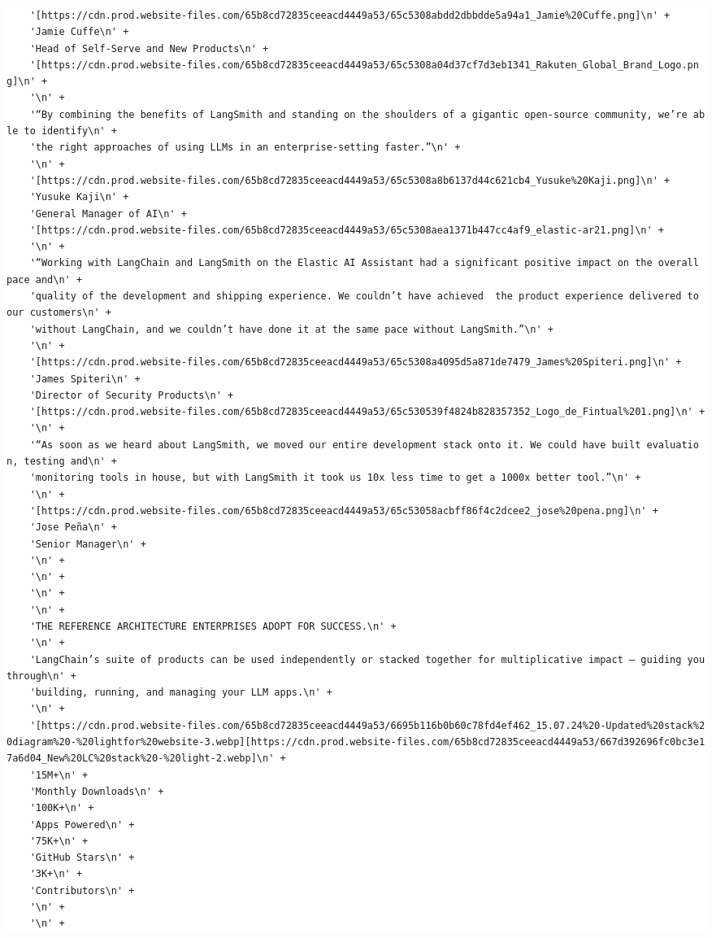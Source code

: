 ```output
    '[https://cdn.prod.website-files.com/65b8cd72835ceeacd4449a53/65c5308abdd2dbbdde5a94a1_Jamie%20Cuffe.png]\n' +
    'Jamie Cuffe\n' +
    'Head of Self-Serve and New Products\n' +
    '[https://cdn.prod.website-files.com/65b8cd72835ceeacd4449a53/65c5308a04d37cf7d3eb1341_Rakuten_Global_Brand_Logo.png]\n' +
    '\n' +
    '“By combining the benefits of LangSmith and standing on the shoulders of a gigantic open-source community, we’re able to identify\n' +
    'the right approaches of using LLMs in an enterprise-setting faster.”\n' +
    '\n' +
    '[https://cdn.prod.website-files.com/65b8cd72835ceeacd4449a53/65c5308a8b6137d44c621cb4_Yusuke%20Kaji.png]\n' +
    'Yusuke Kaji\n' +
    'General Manager of AI\n' +
    '[https://cdn.prod.website-files.com/65b8cd72835ceeacd4449a53/65c5308aea1371b447cc4af9_elastic-ar21.png]\n' +
    '\n' +
    '“Working with LangChain and LangSmith on the Elastic AI Assistant had a significant positive impact on the overall pace and\n' +
    'quality of the development and shipping experience. We couldn’t have achieved  the product experience delivered to our customers\n' +
    'without LangChain, and we couldn’t have done it at the same pace without LangSmith.”\n' +
    '\n' +
    '[https://cdn.prod.website-files.com/65b8cd72835ceeacd4449a53/65c5308a4095d5a871de7479_James%20Spiteri.png]\n' +
    'James Spiteri\n' +
    'Director of Security Products\n' +
    '[https://cdn.prod.website-files.com/65b8cd72835ceeacd4449a53/65c530539f4824b828357352_Logo_de_Fintual%201.png]\n' +
    '\n' +
    '“As soon as we heard about LangSmith, we moved our entire development stack onto it. We could have built evaluation, testing and\n' +
    'monitoring tools in house, but with LangSmith it took us 10x less time to get a 1000x better tool.”\n' +
    '\n' +
    '[https://cdn.prod.website-files.com/65b8cd72835ceeacd4449a53/65c53058acbff86f4c2dcee2_jose%20pena.png]\n' +
    'Jose Peña\n' +
    'Senior Manager\n' +
    '\n' +
    '\n' +
    '\n' +
    '\n' +
    'THE REFERENCE ARCHITECTURE ENTERPRISES ADOPT FOR SUCCESS.\n' +
    '\n' +
    'LangChain’s suite of products can be used independently or stacked together for multiplicative impact – guiding you through\n' +
    'building, running, and managing your LLM apps.\n' +
    '\n' +
    '[https://cdn.prod.website-files.com/65b8cd72835ceeacd4449a53/6695b116b0b60c78fd4ef462_15.07.24%20-Updated%20stack%20diagram%20-%20lightfor%20website-3.webp][https://cdn.prod.website-files.com/65b8cd72835ceeacd4449a53/667d392696fc0bc3e17a6d04_New%20LC%20stack%20-%20light-2.webp]\n' +
    '15M+\n' +
    'Monthly Downloads\n' +
    '100K+\n' +
    'Apps Powered\n' +
    '75K+\n' +
    'GitHub Stars\n' +
    '3K+\n' +
    'Contributors\n' +
    '\n' +
    '\n' +
```